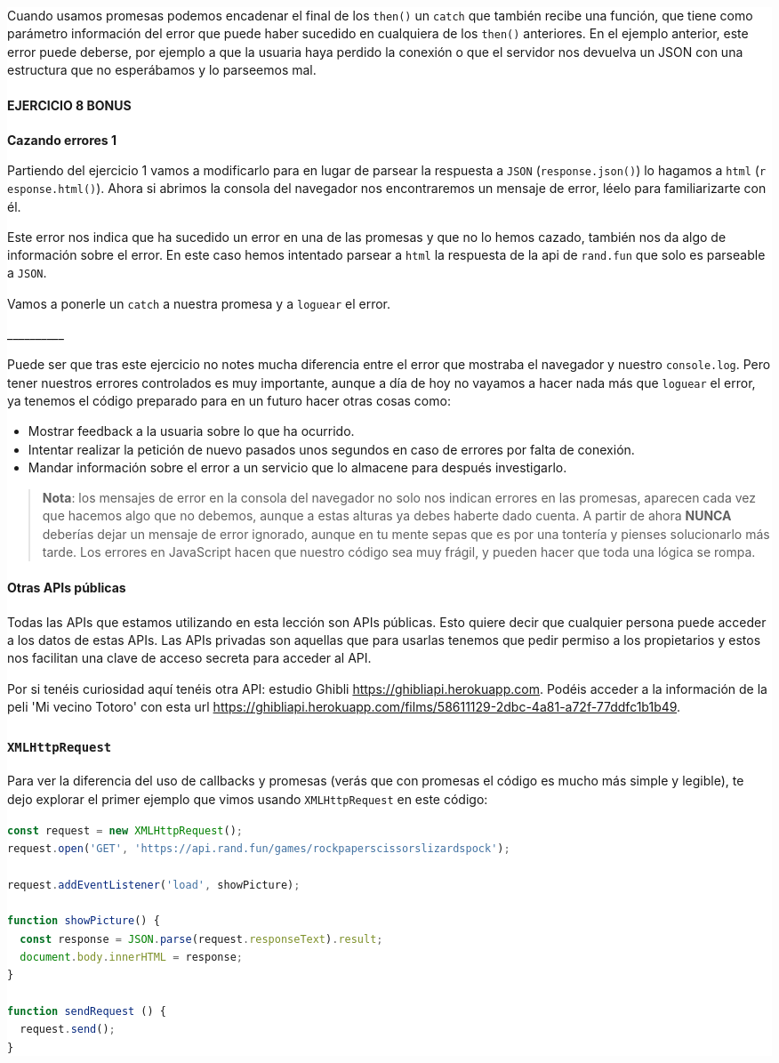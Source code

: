 Cuando usamos promesas podemos encadenar el final de los `then()` un `catch` que también recibe una función, que tiene como parámetro información del error que puede haber sucedido en cualquiera de los `then()` anteriores. En el ejemplo anterior, este error puede deberse, por ejemplo a que la usuaria haya perdido la conexión o que el servidor nos devuelva un JSON con una estructura que no esperábamos y lo parseemos mal.

#### EJERCICIO 8 BONUS

**Cazando errores 1**

Partiendo del ejercicio 1 vamos a modificarlo para en lugar de parsear la respuesta a `JSON` (`response.json()`) lo hagamos a `html` (`response.html()`). Ahora si abrimos la consola del navegador nos encontraremos un mensaje de error, léelo para familiarizarte con él.

Este error nos indica que ha sucedido un error en una de las promesas y que no lo hemos cazado, también nos da algo de información sobre el error. En este caso hemos intentado parsear a `html` la respuesta de la api de `rand.fun` que solo es parseable a `JSON`.

Vamos a ponerle un `catch` a nuestra promesa y a `loguear` el error.

\_\_\_\_\_\_\_\_\_\_

Puede ser que tras este ejercicio no notes mucha diferencia entre el error que mostraba el navegador y nuestro `console.log`. Pero tener nuestros errores controlados es muy importante, aunque a día de hoy no vayamos a hacer nada más que `loguear` el error, ya tenemos el código preparado para en un futuro hacer otras cosas como:
- Mostrar feedback a la usuaria sobre lo que ha ocurrido.
- Intentar realizar la petición de nuevo pasados unos segundos en caso de errores por falta de conexión.
- Mandar información sobre el error a un servicio que lo almacene para después investigarlo.

> **Nota**: los mensajes de error en la consola del navegador no solo nos indican errores en las promesas, aparecen cada vez que hacemos algo que no debemos, aunque a estas alturas ya debes haberte dado cuenta. A partir de ahora **NUNCA** deberías dejar un mensaje de error ignorado, aunque en tu mente sepas que es por una tontería y pienses solucionarlo más tarde. Los errores en JavaScript hacen que nuestro código sea muy frágil, y pueden hacer que toda una lógica se rompa.

#### Otras APIs públicas

Todas las APIs que estamos utilizando en esta lección son APIs públicas. Esto quiere decir que cualquier persona puede acceder a los datos de estas APIs. Las APIs privadas son aquellas que para usarlas tenemos que pedir permiso a los propietarios y estos nos facilitan una clave de acceso secreta para acceder al API.

Por si tenéis curiosidad aquí tenéis otra API: estudio Ghibli https://ghibliapi.herokuapp.com. Podéis acceder a la información de la peli 'Mi vecino Totoro' con esta url https://ghibliapi.herokuapp.com/films/58611129-2dbc-4a81-a72f-77ddfc1b1b49.

### `XMLHttpRequest`

Para ver la diferencia del uso de callbacks y promesas (verás que con promesas el código es mucho más simple y legible), te dejo explorar el primer ejemplo que vimos usando `XMLHttpRequest` en este código:

```js
const request = new XMLHttpRequest();
request.open('GET', 'https://api.rand.fun/games/rockpaperscissorslizardspock');

request.addEventListener('load', showPicture);

function showPicture() {
  const response = JSON.parse(request.responseText).result;
  document.body.innerHTML = response;
}

function sendRequest () {
  request.send();
}

```